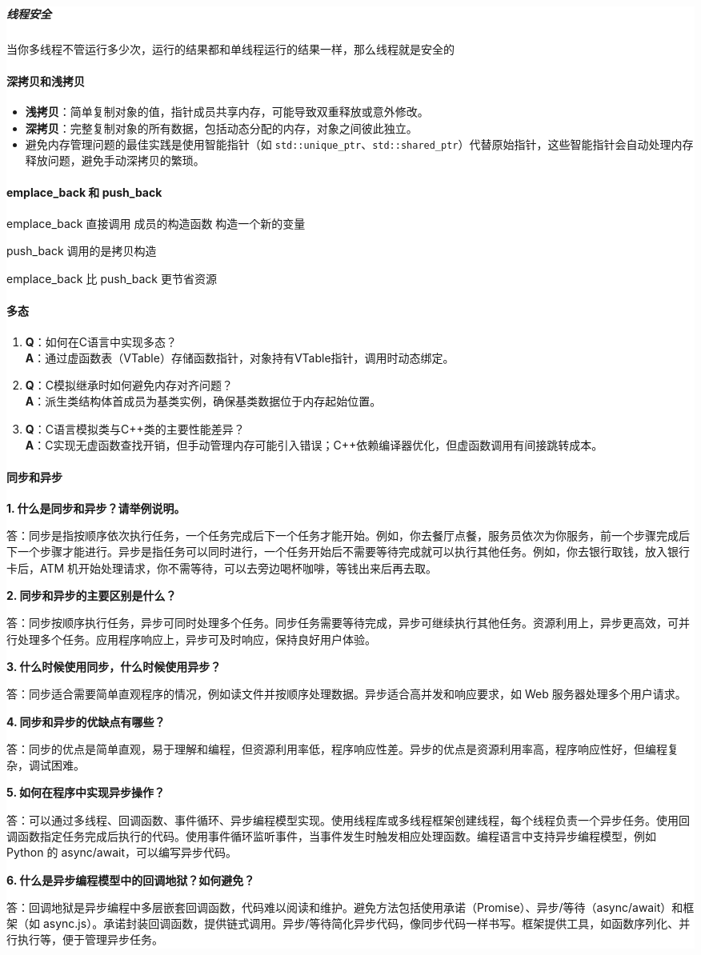 
##### 线程安全

当你多线程不管运行多少次，运行的结果都和单线程运行的结果一样，那么线程就是安全的

#### **深拷贝和浅拷贝**

- **浅拷贝**：简单复制对象的值，指针成员共享内存，可能导致双重释放或意外修改。
- **深拷贝**：完整复制对象的所有数据，包括动态分配的内存，对象之间彼此独立。
- 避免内存管理问题的最佳实践是使用智能指针（如 `std::unique_ptr`、`std::shared_ptr`）代替原始指针，这些智能指针会自动处理内存释放问题，避免手动深拷贝的繁琐。



#### **emplace_back 和 push_back**

emplace_back  直接调用  成员的构造函数 构造一个新的变量

push_back 调用的是拷贝构造

emplace_back  比 push_back 更节省资源



#### **多态**

1. **Q**：如何在C语言中实现多态？  
   **A**：通过虚函数表（VTable）存储函数指针，对象持有VTable指针，调用时动态绑定。

2. **Q**：C模拟继承时如何避免内存对齐问题？  
   **A**：派生类结构体首成员为基类实例，确保基类数据位于内存起始位置。

3. **Q**：C语言模拟类与C++类的主要性能差异？  
   **A**：C实现无虚函数查找开销，但手动管理内存可能引入错误；C++依赖编译器优化，但虚函数调用有间接跳转成本。



#### **同步和异步**

**1. 什么是同步和异步？请举例说明。**

答：同步是指按顺序依次执行任务，一个任务完成后下一个任务才能开始。例如，你去餐厅点餐，服务员依次为你服务，前一个步骤完成后下一个步骤才能进行。异步是指任务可以同时进行，一个任务开始后不需要等待完成就可以执行其他任务。例如，你去银行取钱，放入银行卡后，ATM 机开始处理请求，你不需等待，可以去旁边喝杯咖啡，等钱出来后再去取。

**2. 同步和异步的主要区别是什么？**

答：同步按顺序执行任务，异步可同时处理多个任务。同步任务需要等待完成，异步可继续执行其他任务。资源利用上，异步更高效，可并行处理多个任务。应用程序响应上，异步可及时响应，保持良好用户体验。

**3. 什么时候使用同步，什么时候使用异步？**

答：同步适合需要简单直观程序的情况，例如读文件并按顺序处理数据。异步适合高并发和响应要求，如 Web 服务器处理多个用户请求。

**4. 同步和异步的优缺点有哪些？**

答：同步的优点是简单直观，易于理解和编程，但资源利用率低，程序响应性差。异步的优点是资源利用率高，程序响应性好，但编程复杂，调试困难。

**5. 如何在程序中实现异步操作？**

答：可以通过多线程、回调函数、事件循环、异步编程模型实现。使用线程库或多线程框架创建线程，每个线程负责一个异步任务。使用回调函数指定任务完成后执行的代码。使用事件循环监听事件，当事件发生时触发相应处理函数。编程语言中支持异步编程模型，例如 Python 的 async/await，可以编写异步代码。

**6. 什么是异步编程模型中的回调地狱？如何避免？**

答：回调地狱是异步编程中多层嵌套回调函数，代码难以阅读和维护。避免方法包括使用承诺（Promise）、异步/等待（async/await）和框架（如 async.js）。承诺封装回调函数，提供链式调用。异步/等待简化异步代码，像同步代码一样书写。框架提供工具，如函数序列化、并行执行等，便于管理异步任务。
